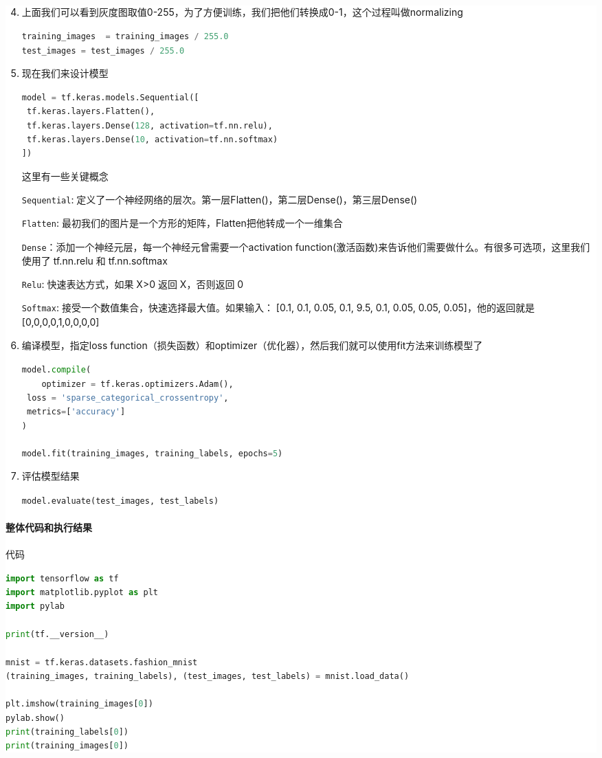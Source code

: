    

4. 上面我们可以看到灰度图取值0-255，为了方便训练，我们把他们转换成0-1，这个过程叫做normalizing

   ```python
   training_images  = training_images / 255.0
   test_images = test_images / 255.0
   ```

   

5. 现在我们来设计模型

   ```python
   model = tf.keras.models.Sequential([
   	tf.keras.layers.Flatten(), 
   	tf.keras.layers.Dense(128, activation=tf.nn.relu), 
   	tf.keras.layers.Dense(10, activation=tf.nn.softmax)
   ])
   ```

   这里有一些关键概念

   `Sequential`: 定义了一个神经网络的层次。第一层Flatten()，第二层Dense()，第三层Dense()

   `Flatten`: 最初我们的图片是一个方形的矩阵，Flatten把他转成一个一维集合

   `Dense`：添加一个神经元层，每一个神经元曾需要一个activation function(激活函数)来告诉他们需要做什么。有很多可选项，这里我们使用了 tf.nn.relu 和 tf.nn.softmax

   `Relu`: 快速表达方式，如果 X>0 返回 X，否则返回 0

   `Softmax`: 接受一个数值集合，快速选择最大值。如果输入： [0.1, 0.1, 0.05, 0.1, 9.5, 0.1, 0.05, 0.05, 0.05]，他的返回就是  [0,0,0,0,1,0,0,0,0] 

6. 编译模型，指定loss function（损失函数）和optimizer（优化器），然后我们就可以使用fit方法来训练模型了

   ```python
   model.compile(
       optimizer = tf.keras.optimizers.Adam(),
   	loss = 'sparse_categorical_crossentropy',
   	metrics=['accuracy']
   )
   
   model.fit(training_images, training_labels, epochs=5)
   ```

   

7. 评估模型结果

   ```python
   model.evaluate(test_images, test_labels)
   ```



#### 整体代码和执行结果

代码

```python
import tensorflow as tf
import matplotlib.pyplot as plt
import pylab

print(tf.__version__)

mnist = tf.keras.datasets.fashion_mnist
(training_images, training_labels), (test_images, test_labels) = mnist.load_data()

plt.imshow(training_images[0])
pylab.show()
print(training_labels[0])
print(training_images[0])

```